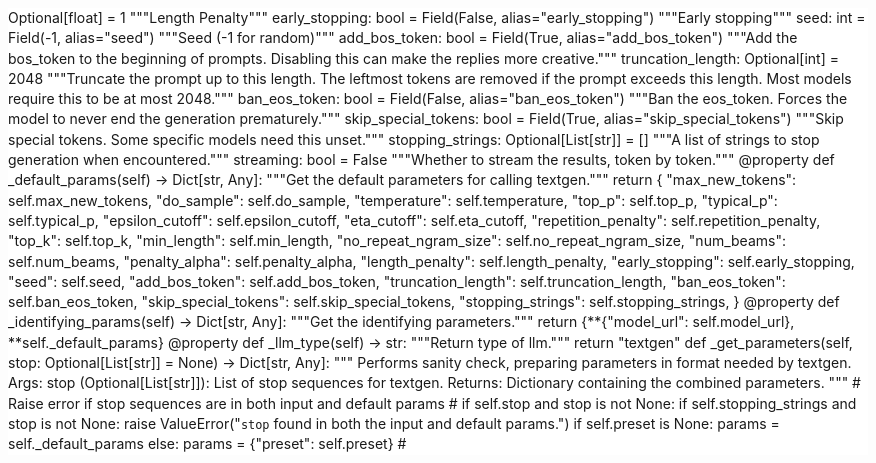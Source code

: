 Optional[float] = 1         """Length Penalty"""              early_stopping: bool = Field(False, alias="early_stopping")         """Early stopping"""              seed: int = Field(-1, alias="seed")         """Seed (-1 for random)"""              add_bos_token: bool = Field(True, alias="add_bos_token")         """Add the bos_token to the beginning of prompts.         Disabling this can make the replies more creative."""              truncation_length: Optional[int] = 2048         """Truncate the prompt up to this length. The leftmost tokens are removed if         the prompt exceeds this length. Most models require this to be at most 2048."""              ban_eos_token: bool = Field(False, alias="ban_eos_token")         """Ban the eos_token. Forces the model to never end the generation prematurely."""              skip_special_tokens: bool = Field(True, alias="skip_special_tokens")         """Skip special tokens. Some specific models need this unset."""              stopping_strings: Optional[List[str]] = []         """A list of strings to stop generation when encountered."""              streaming: bool = False         """Whether to stream the results, token by token."""              @property         def _default_params(self) -> Dict[str, Any]:             """Get the default parameters for calling textgen."""             return {                 "max_new_tokens": self.max_new_tokens,                 "do_sample": self.do_sample,                 "temperature": self.temperature,                 "top_p": self.top_p,                 "typical_p": self.typical_p,                 "epsilon_cutoff": self.epsilon_cutoff,                 "eta_cutoff": self.eta_cutoff,                 "repetition_penalty": self.repetition_penalty,                 "top_k": self.top_k,                 "min_length": self.min_length,                 "no_repeat_ngram_size": self.no_repeat_ngram_size,                 "num_beams": self.num_beams,                 "penalty_alpha": self.penalty_alpha,                 "length_penalty": self.length_penalty,                 "early_stopping": self.early_stopping,                 "seed": self.seed,                 "add_bos_token": self.add_bos_token,                 "truncation_length": self.truncation_length,                 "ban_eos_token": self.ban_eos_token,                 "skip_special_tokens": self.skip_special_tokens,                 "stopping_strings": self.stopping_strings,             }              @property         def _identifying_params(self) -> Dict[str, Any]:             """Get the identifying parameters."""             return {**{"model_url": self.model_url}, **self._default_params}              @property         def _llm_type(self) -> str:             """Return type of llm."""             return "textgen"              def _get_parameters(self, stop: Optional[List[str]] = None) -> Dict[str, Any]:             """             Performs sanity check, preparing parameters in format needed by textgen.                  Args:                 stop (Optional[List[str]]): List of stop sequences for textgen.                  Returns:                 Dictionary containing the combined parameters.             """                  # Raise error if stop sequences are in both input and default params             # if self.stop and stop is not None:             if self.stopping_strings and stop is not None:                 raise ValueError("`stop` found in both the input and default params.")                  if self.preset is None:                 params = self._default_params             else:                 params = {"preset": self.preset}                  #
